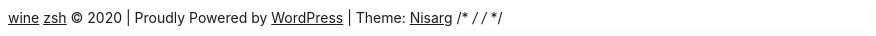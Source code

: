 [wine](https://web.archive.org/web/20201020193022/https://void-shana.moe/tag/wine)
[zsh](https://web.archive.org/web/20201020193022/https://void-shana.moe/tag/zsh)
© 2020  | 
Proudly Powered by [WordPress]( https://wordpress.org/)
 | 
Theme: [Nisarg](https://web.archive.org/web/20201020193022/https://wordpress.org/themes/nisarg/) 
/* <![CDATA[ */
var screenReaderText = {"expand":"expand child menu","collapse":"collapse child menu"};
/* ]]> */
/* <![CDATA[ */EnlighterJS\_Config = {"selector":{"block":"pre.EnlighterJSRAW","inline":"code.EnlighterJSRAW"},"language":"generic","theme":"git","indent":2,"hover":"hoverEnabled","showLinenumbers":true,"rawButton":true,"infoButton":true,"windowButton":true,"rawcodeDoubleclick":true,"grouping":true,"cryptex":{"enabled":false,"email":"mail@example.tld"}};!function(){var a=function(a){var b="Enlighter Error: ";console.error?console.error(b+a):console.log&&console.log(b+a)};return window.addEvent?"undefined"The content is recoverd from Wordpress Blog, for more details please check [HERE](recover-my-blog)typeof EnlighterJS?void a("Javascript Resources not loaded yet!"):"undefined"The content is recoverd from Wordpress Blog, for more details please check [HERE](recover-my-blog)typeof EnlighterJS\_Config?void a("Configuration not loaded yet!"):void window.addEvent("domready",function(){EnlighterJS.Util.Init(EnlighterJS\_Config.selector.block,EnlighterJS\_Config.selector.inline,EnlighterJS\_Config)}):void a("MooTools Framework not loaded yet!")}();;/* ]]> */

            